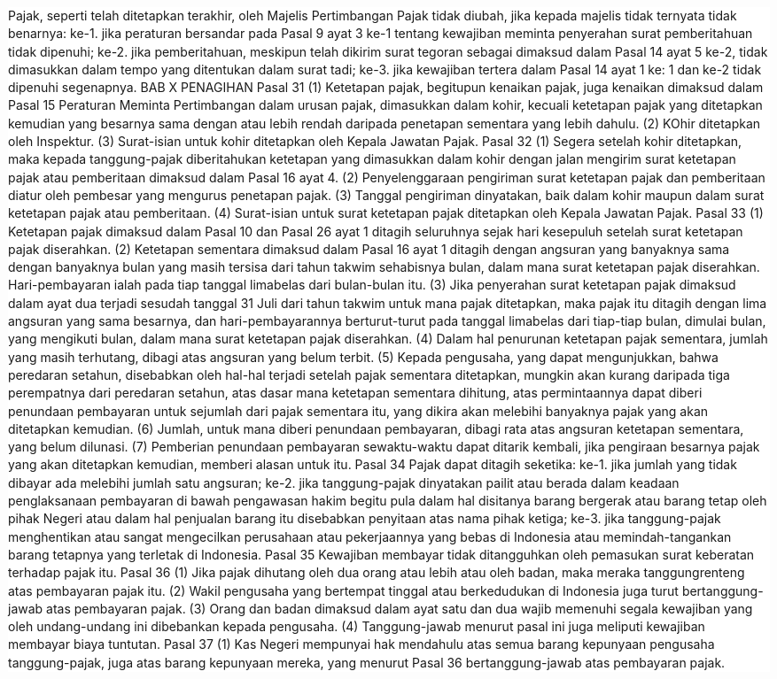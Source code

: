 Pajak, seperti telah ditetapkan terakhir, oleh Majelis Pertimbangan Pajak tidak diubah, jika kepada majelis tidak ternyata tidak benarnya: ke-1. jika peraturan bersandar pada Pasal 9 ayat 3 ke-1 tentang kewajiban meminta penyerahan surat pemberitahuan tidak dipenuhi; ke-2. jika pemberitahuan, meskipun telah dikirim surat tegoran sebagai dimaksud dalam Pasal 14 ayat 5 ke-2, tidak dimasukkan dalam tempo yang ditentukan dalam surat tadi; ke-3. jika kewajiban tertera dalam Pasal 14 ayat 1 ke: 1 dan ke-2 tidak dipenuhi segenapnya.
BAB X PENAGIHAN
Pasal 31
(1) Ketetapan pajak, begitupun kenaikan pajak, juga kenaikan dimaksud dalam Pasal 15 Peraturan Meminta Pertimbangan dalam urusan pajak, dimasukkan dalam kohir, kecuali ketetapan pajak yang ditetapkan kemudian yang besarnya sama dengan atau lebih rendah daripada penetapan sementara yang lebih dahulu.
(2) KOhir ditetapkan oleh Inspektur.
(3) Surat-isian untuk kohir ditetapkan oleh Kepala Jawatan Pajak.
Pasal 32
(1) Segera setelah kohir ditetapkan, maka kepada tanggung-pajak diberitahukan ketetapan yang dimasukkan dalam kohir dengan jalan mengirim surat ketetapan pajak atau pemberitaan dimaksud dalam Pasal 16 ayat 4.
(2) Penyelenggaraan pengiriman surat ketetapan pajak dan pemberitaan diatur oleh pembesar yang mengurus penetapan pajak.
(3) Tanggal pengiriman dinyatakan, baik dalam kohir maupun dalam surat ketetapan pajak atau pemberitaan.
(4) Surat-isian untuk surat ketetapan pajak ditetapkan oleh Kepala Jawatan Pajak.
Pasal 33
(1) Ketetapan pajak dimaksud dalam Pasal 10 dan Pasal 26 ayat 1 ditagih seluruhnya sejak hari kesepuluh setelah surat ketetapan pajak diserahkan.
(2) Ketetapan sementara dimaksud dalam Pasal 16 ayat 1 ditagih dengan angsuran yang banyaknya sama dengan banyaknya bulan yang masih tersisa dari tahun takwim sehabisnya bulan, dalam mana surat ketetapan pajak diserahkan. Hari-pembayaran ialah pada tiap tanggal limabelas dari bulan-bulan itu.
(3) Jika penyerahan surat ketetapan pajak dimaksud dalam ayat dua terjadi sesudah tanggal 31 Juli dari tahun takwim untuk mana pajak ditetapkan, maka pajak itu ditagih dengan lima angsuran yang sama besarnya, dan hari-pembayarannya berturut-turut pada tanggal limabelas dari tiap-tiap bulan, dimulai bulan, yang mengikuti bulan, dalam mana surat ketetapan pajak diserahkan.
(4) Dalam hal penurunan ketetapan pajak sementara, jumlah yang masih terhutang, dibagi atas angsuran yang belum terbit.
(5) Kepada pengusaha, yang dapat mengunjukkan, bahwa peredaran setahun, disebabkan oleh hal-hal terjadi setelah pajak sementara ditetapkan, mungkin akan kurang daripada tiga perempatnya dari peredaran setahun, atas dasar mana ketetapan sementara dihitung, atas permintaannya dapat diberi penundaan pembayaran untuk sejumlah dari pajak sementara itu, yang dikira akan melebihi banyaknya pajak yang akan ditetapkan kemudian.
(6) Jumlah, untuk mana diberi penundaan pembayaran, dibagi rata atas angsuran ketetapan sementara, yang belum dilunasi.
(7) Pemberian penundaan pembayaran sewaktu-waktu dapat ditarik kembali, jika pengiraan besarnya pajak yang akan ditetapkan kemudian, memberi alasan untuk itu.
Pasal 34
Pajak dapat ditagih seketika: ke-1. jika jumlah yang tidak dibayar ada melebihi jumlah satu angsuran; ke-2. jika tanggung-pajak dinyatakan pailit atau berada dalam keadaan penglaksanaan pembayaran di bawah pengawasan hakim begitu pula dalam hal disitanya barang bergerak atau barang tetap oleh pihak Negeri atau dalam hal penjualan barang itu disebabkan penyitaan atas nama pihak ketiga; ke-3. jika tanggung-pajak menghentikan atau sangat mengecilkan perusahaan atau pekerjaannya yang bebas di Indonesia atau memindah-tangankan barang tetapnya yang terletak di Indonesia.
Pasal 35
Kewajiban membayar tidak ditangguhkan oleh pemasukan surat keberatan terhadap pajak itu.
Pasal 36
(1) Jika pajak dihutang oleh dua orang atau lebih atau oleh badan, maka meraka tanggungrenteng atas pembayaran pajak itu.
(2) Wakil pengusaha yang bertempat tinggal atau berkedudukan di Indonesia juga turut bertanggung-jawab atas pembayaran pajak.
(3) Orang dan badan dimaksud dalam ayat satu dan dua wajib memenuhi segala kewajiban yang oleh undang-undang ini dibebankan kepada pengusaha.
(4) Tanggung-jawab menurut pasal ini juga meliputi kewajiban membayar biaya tuntutan.
Pasal 37
(1) Kas Negeri mempunyai hak mendahulu atas semua barang kepunyaan pengusaha tanggung-pajak, juga atas barang kepunyaan mereka, yang menurut Pasal 36 bertanggung-jawab atas pembayaran pajak.